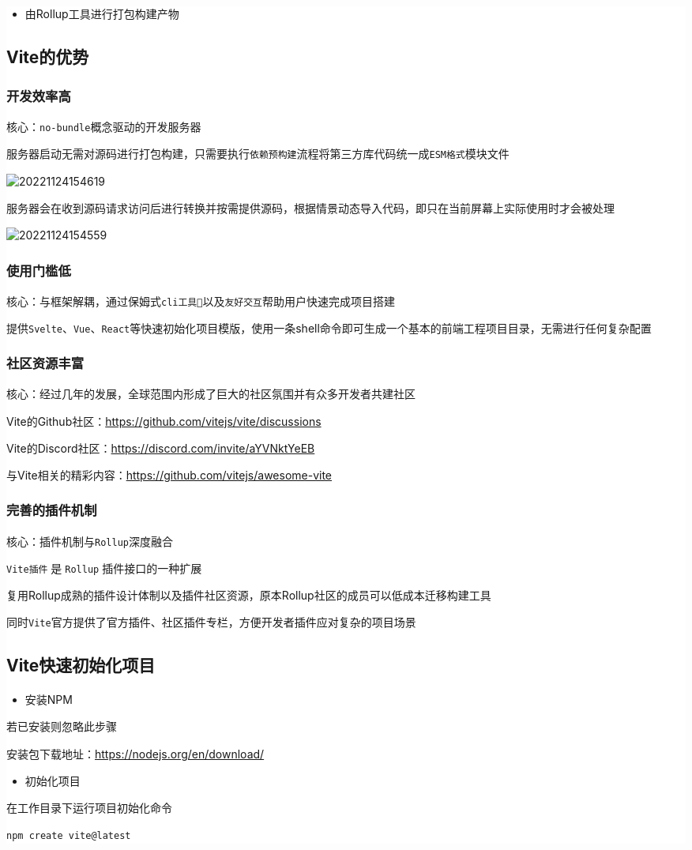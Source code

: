 - 由Rollup工具进行打包构建产物

## Vite的优势

### 开发效率高

核心：`no-bundle`概念驱动的开发服务器

服务器启动无需对源码进行打包构建，只需要执行`依赖预构建`流程将第三方库代码统一成`ESM格式`模块文件

![20221124154619](https://charlex-1307761018.cos.ap-guangzhou.myqcloud.com/image/20221124154619.png)

服务器会在收到源码请求访问后进行转换并按需提供源码，根据情景动态导入代码，即只在当前屏幕上实际使用时才会被处理

![20221124154559](https://charlex-1307761018.cos.ap-guangzhou.myqcloud.com/image/20221124154559.png)

### 使用门槛低

核心：与框架解耦，通过保姆式`cli工具🔧`以及`友好交互`帮助用户快速完成项目搭建

提供`Svelte`、`Vue`、`React`等快速初始化项目模版，使用一条shell命令即可生成一个基本的前端工程项目目录，无需进行任何复杂配置

### 社区资源丰富

核心：经过几年的发展，全球范围内形成了巨大的社区氛围并有众多开发者共建社区

Vite的Github社区：https://github.com/vitejs/vite/discussions

Vite的Discord社区：https://discord.com/invite/aYVNktYeEB

与Vite相关的精彩内容：https://github.com/vitejs/awesome-vite

### 完善的插件机制

核心：插件机制与`Rollup`深度融合

`Vite插件` 是 `Rollup` 插件接口的一种扩展

复用Rollup成熟的插件设计体制以及插件社区资源，原本Rollup社区的成员可以低成本迁移构建工具

同时`Vite`官方提供了官方插件、社区插件专栏，方便开发者插件应对复杂的项目场景

## Vite快速初始化项目

- 安装NPM

若已安装则忽略此步骤

安装包下载地址：https://nodejs.org/en/download/

- 初始化项目

在工作目录下运行项目初始化命令

```shell
npm create vite@latest
```
